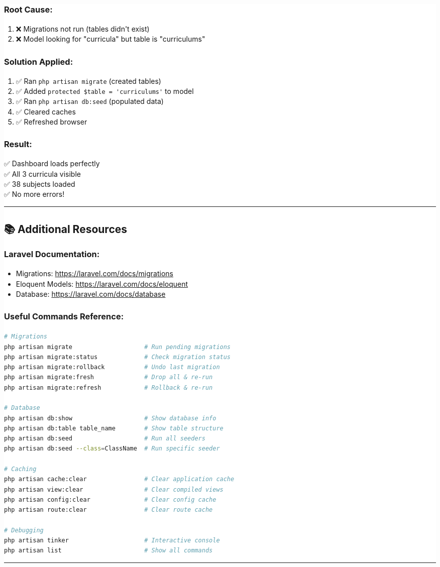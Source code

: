 ### **Root Cause:**
1. ❌ Migrations not run (tables didn't exist)
2. ❌ Model looking for "curricula" but table is "curriculums"

### **Solution Applied:**
1. ✅ Ran `php artisan migrate` (created tables)
2. ✅ Added `protected $table = 'curriculums'` to model
3. ✅ Ran `php artisan db:seed` (populated data)
4. ✅ Cleared caches
5. ✅ Refreshed browser

### **Result:**
✅ Dashboard loads perfectly  
✅ All 3 curricula visible  
✅ 38 subjects loaded  
✅ No more errors!

---

## 📚 Additional Resources

### **Laravel Documentation:**
- Migrations: https://laravel.com/docs/migrations
- Eloquent Models: https://laravel.com/docs/eloquent
- Database: https://laravel.com/docs/database

### **Useful Commands Reference:**
```bash
# Migrations
php artisan migrate                    # Run pending migrations
php artisan migrate:status             # Check migration status
php artisan migrate:rollback           # Undo last migration
php artisan migrate:fresh              # Drop all & re-run
php artisan migrate:refresh            # Rollback & re-run

# Database
php artisan db:show                    # Show database info
php artisan db:table table_name        # Show table structure
php artisan db:seed                    # Run all seeders
php artisan db:seed --class=ClassName  # Run specific seeder

# Caching
php artisan cache:clear                # Clear application cache
php artisan view:clear                 # Clear compiled views
php artisan config:clear               # Clear config cache
php artisan route:clear                # Clear route cache

# Debugging
php artisan tinker                     # Interactive console
php artisan list                       # Show all commands
```

---